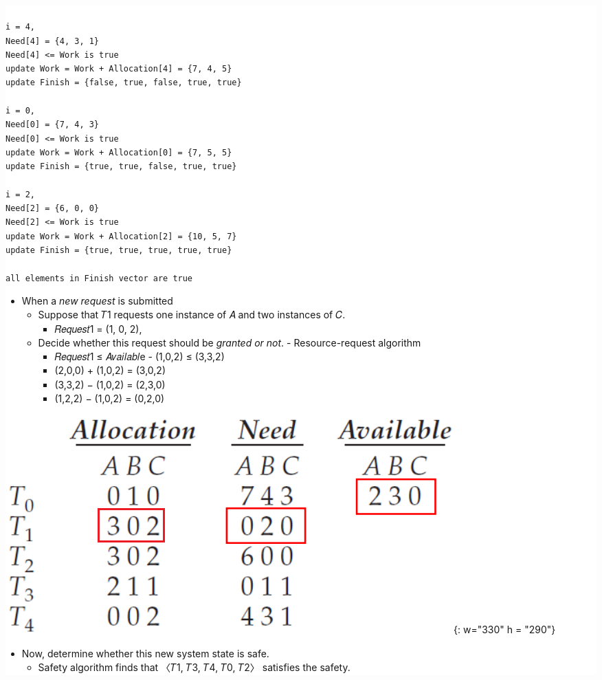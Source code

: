 ```

i = 4,
Need[4] = {4, 3, 1}
Need[4] <= Work is true
update Work = Work + Allocation[4] = {7, 4, 5}
update Finish = {false, true, false, true, true} 

i = 0,
Need[0] = {7, 4, 3}
Need[0] <= Work is true
update Work = Work + Allocation[0] = {7, 5, 5}
update Finish = {true, true, false, true, true} 

i = 2, 
Need[2] = {6, 0, 0}
Need[2] <= Work is true
update Work = Work + Allocation[2] = {10, 5, 7}
update Finish = {true, true, true, true, true} 

all elements in Finish vector are true
```

* When a *new request* is submitted
    * Suppose that 𝑇1 requests one instance of 𝐴 and two instances of 𝐶.
        * 𝑅𝑒𝑞𝑢𝑒𝑠𝑡1 = (1, 0, 2), 
    * Decide whether this request should be *granted or not*. - Resource-request algorithm
        * 𝑅𝑒𝑞𝑢𝑒𝑠𝑡1 ≤ 𝐴𝑣𝑎𝑖𝑙𝑎𝑏𝑙e - (1,0,2) ≤ (3,3,2)
        * (2,0,0) + (1,0,2) = (3,0,2)
        * (3,3,2) − (1,0,2) = (2,3,0)
        * (1,2,2) − (1,0,2) = (0,2,0)

![Snapshot3](./img/10.png){: w="330" h = "290"}

* Now, determine whether this new system state is safe.
    * Safety algorithm finds that 〈𝑇1, 𝑇3, 𝑇4, 𝑇0, 𝑇2〉 satisfies the safety. 
